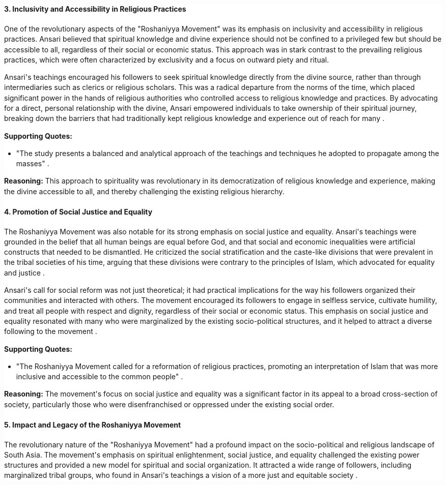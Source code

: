 #### 3. **Inclusivity and Accessibility in Religious Practices**

One of the revolutionary aspects of the "Roshaniyya Movement" was its emphasis on inclusivity and accessibility in religious practices. Ansari believed that spiritual knowledge and divine experience should not be confined to a privileged few but should be accessible to all, regardless of their social or economic status. This approach was in stark contrast to the prevailing religious practices, which were often characterized by exclusivity and a focus on outward piety and ritual.

Ansari's teachings encouraged his followers to seek spiritual knowledge directly from the divine source, rather than through intermediaries such as clerics or religious scholars. This was a radical departure from the norms of the time, which placed significant power in the hands of religious authorities who controlled access to religious knowledge and practices. By advocating for a direct, personal relationship with the divine, Ansari empowered individuals to take ownership of their spiritual journey, breaking down the barriers that had traditionally kept religious knowledge and experience out of reach for many .

**Supporting Quotes:**
- "The study presents a balanced and analytical approach of the teachings and techniques he adopted to propagate among the masses" .

**Reasoning:**
This approach to spirituality was revolutionary in its democratization of religious knowledge and experience, making the divine accessible to all, and thereby challenging the existing religious hierarchy.

#### 4. **Promotion of Social Justice and Equality**

The Roshaniyya Movement was also notable for its strong emphasis on social justice and equality. Ansari's teachings were grounded in the belief that all human beings are equal before God, and that social and economic inequalities were artificial constructs that needed to be dismantled. He criticized the social stratification and the caste-like divisions that were prevalent in the tribal societies of his time, arguing that these divisions were contrary to the principles of Islam, which advocated for equality and justice .

Ansari's call for social reform was not just theoretical; it had practical implications for the way his followers organized their communities and interacted with others. The movement encouraged its followers to engage in selfless service, cultivate humility, and treat all people with respect and dignity, regardless of their social or economic status. This emphasis on social justice and equality resonated with many who were marginalized by the existing socio-political structures, and it helped to attract a diverse following to the movement .

**Supporting Quotes:**
- "The Roshaniyya Movement called for a reformation of religious practices, promoting an interpretation of Islam that was more inclusive and accessible to the common people" .

**Reasoning:**
The movement's focus on social justice and equality was a significant factor in its appeal to a broad cross-section of society, particularly those who were disenfranchised or oppressed under the existing social order.

#### 5. **Impact and Legacy of the Roshaniyya Movement**

The revolutionary nature of the "Roshaniyya Movement" had a profound impact on the socio-political and religious landscape of South Asia. The movement's emphasis on spiritual enlightenment, social justice, and equality challenged the existing power structures and provided a new model for spiritual and social organization. It attracted a wide range of followers, including marginalized tribal groups, who found in Ansari's teachings a vision of a more just and equitable society .
